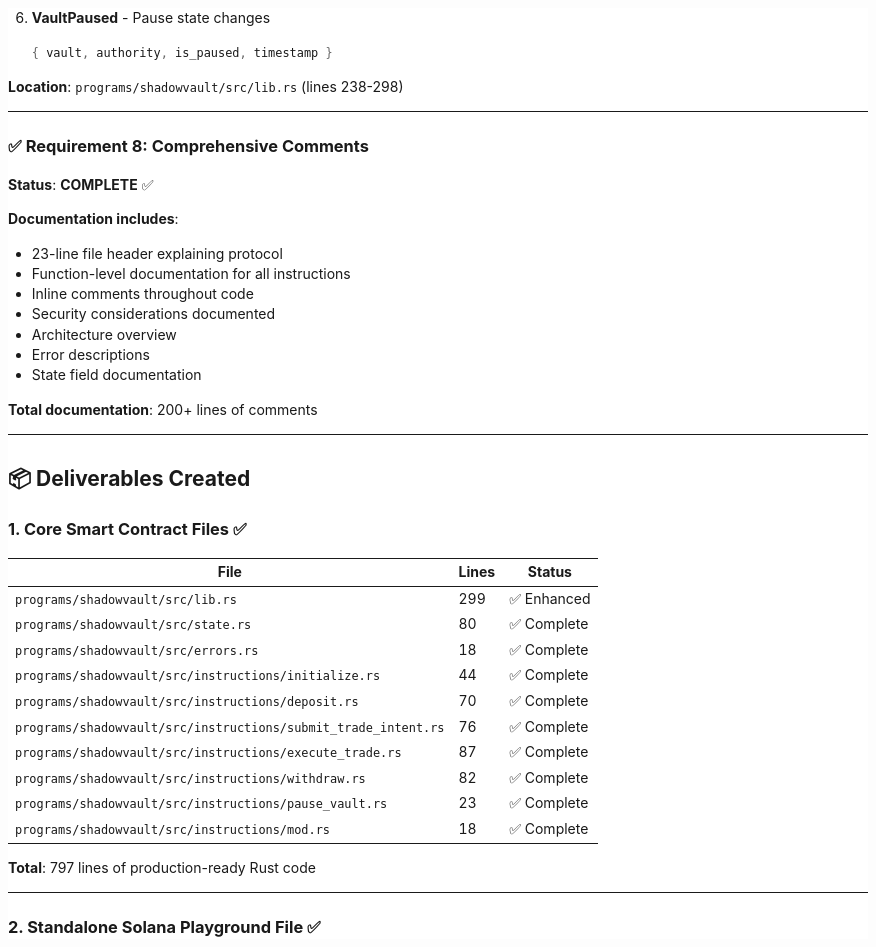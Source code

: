 6. **VaultPaused** - Pause state changes
   ```rust
   { vault, authority, is_paused, timestamp }
   ```

**Location**: `programs/shadowvault/src/lib.rs` (lines 238-298)

---

### ✅ Requirement 8: Comprehensive Comments
**Status**: **COMPLETE** ✅

**Documentation includes**:
- 23-line file header explaining protocol
- Function-level documentation for all instructions
- Inline comments throughout code
- Security considerations documented
- Architecture overview
- Error descriptions
- State field documentation

**Total documentation**: 200+ lines of comments

---

## 📦 Deliverables Created

### 1. Core Smart Contract Files ✅

| File | Lines | Status |
|------|-------|--------|
| `programs/shadowvault/src/lib.rs` | 299 | ✅ Enhanced |
| `programs/shadowvault/src/state.rs` | 80 | ✅ Complete |
| `programs/shadowvault/src/errors.rs` | 18 | ✅ Complete |
| `programs/shadowvault/src/instructions/initialize.rs` | 44 | ✅ Complete |
| `programs/shadowvault/src/instructions/deposit.rs` | 70 | ✅ Complete |
| `programs/shadowvault/src/instructions/submit_trade_intent.rs` | 76 | ✅ Complete |
| `programs/shadowvault/src/instructions/execute_trade.rs` | 87 | ✅ Complete |
| `programs/shadowvault/src/instructions/withdraw.rs` | 82 | ✅ Complete |
| `programs/shadowvault/src/instructions/pause_vault.rs` | 23 | ✅ Complete |
| `programs/shadowvault/src/instructions/mod.rs` | 18 | ✅ Complete |

**Total**: 797 lines of production-ready Rust code

---

### 2. Standalone Solana Playground File ✅
